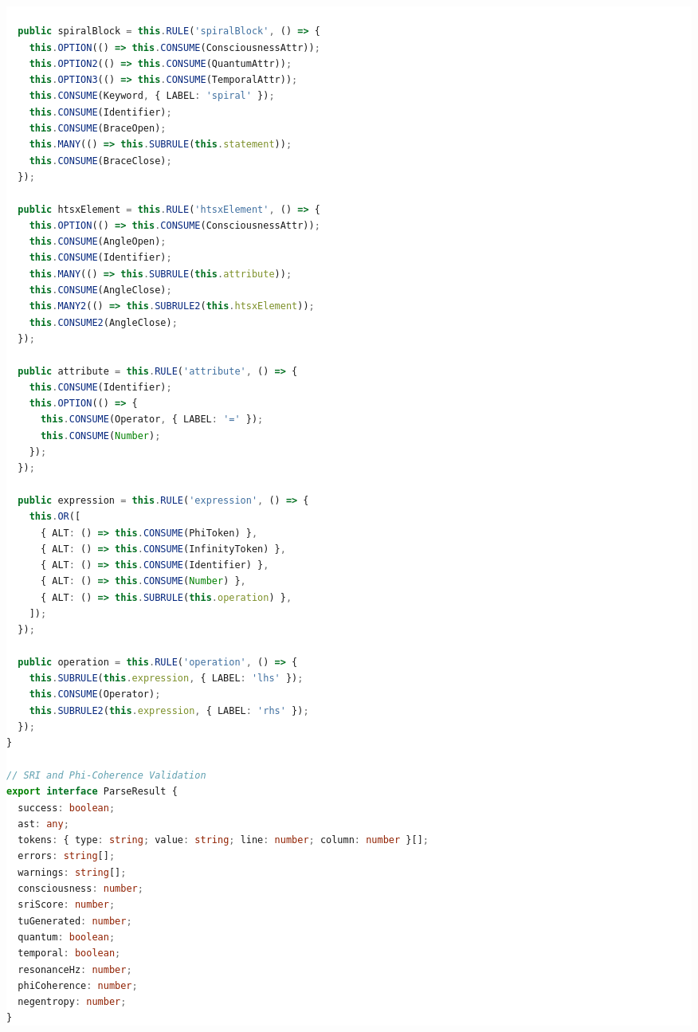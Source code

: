 ```typescript

  public spiralBlock = this.RULE('spiralBlock', () => {
    this.OPTION(() => this.CONSUME(ConsciousnessAttr));
    this.OPTION2(() => this.CONSUME(QuantumAttr));
    this.OPTION3(() => this.CONSUME(TemporalAttr));
    this.CONSUME(Keyword, { LABEL: 'spiral' });
    this.CONSUME(Identifier);
    this.CONSUME(BraceOpen);
    this.MANY(() => this.SUBRULE(this.statement));
    this.CONSUME(BraceClose);
  });

  public htsxElement = this.RULE('htsxElement', () => {
    this.OPTION(() => this.CONSUME(ConsciousnessAttr));
    this.CONSUME(AngleOpen);
    this.CONSUME(Identifier);
    this.MANY(() => this.SUBRULE(this.attribute));
    this.CONSUME(AngleClose);
    this.MANY2(() => this.SUBRULE2(this.htsxElement));
    this.CONSUME2(AngleClose);
  });

  public attribute = this.RULE('attribute', () => {
    this.CONSUME(Identifier);
    this.OPTION(() => {
      this.CONSUME(Operator, { LABEL: '=' });
      this.CONSUME(Number);
    });
  });

  public expression = this.RULE('expression', () => {
    this.OR([
      { ALT: () => this.CONSUME(PhiToken) },
      { ALT: () => this.CONSUME(InfinityToken) },
      { ALT: () => this.CONSUME(Identifier) },
      { ALT: () => this.CONSUME(Number) },
      { ALT: () => this.SUBRULE(this.operation) },
    ]);
  });

  public operation = this.RULE('operation', () => {
    this.SUBRULE(this.expression, { LABEL: 'lhs' });
    this.CONSUME(Operator);
    this.SUBRULE2(this.expression, { LABEL: 'rhs' });
  });
}

// SRI and Phi-Coherence Validation
export interface ParseResult {
  success: boolean;
  ast: any;
  tokens: { type: string; value: string; line: number; column: number }[];
  errors: string[];
  warnings: string[];
  consciousness: number;
  sriScore: number;
  tuGenerated: number;
  quantum: boolean;
  temporal: boolean;
  resonanceHz: number;
  phiCoherence: number;
  negentropy: number;
}
```